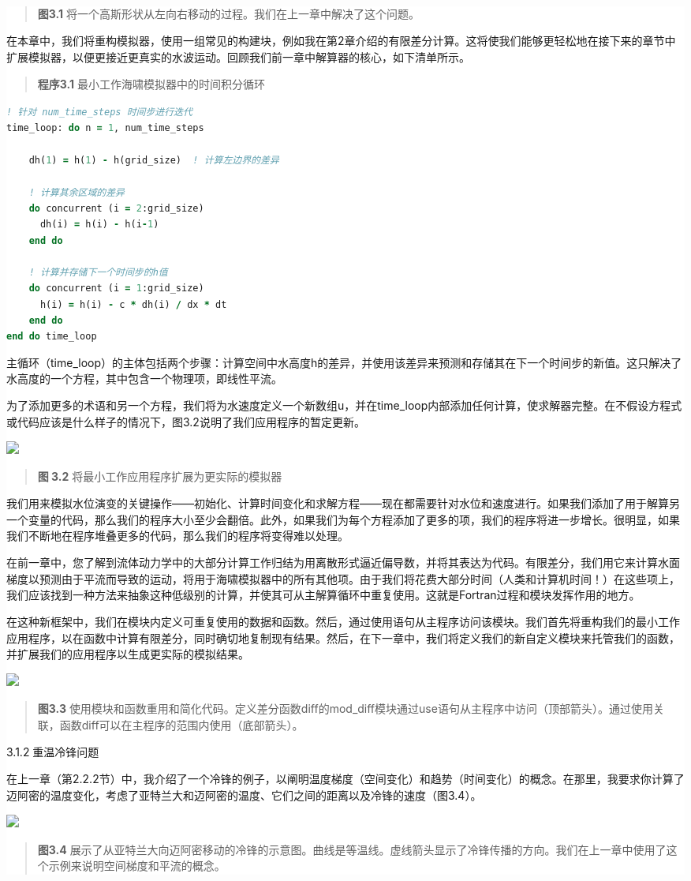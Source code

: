 > **图3.1** 将一个高斯形状从左向右移动的过程。我们在上一章中解决了这个问题。

在本章中，我们将重构模拟器，使用一组常见的构建块，例如我在第2章介绍的有限差分计算。这将使我们能够更轻松地在接下来的章节中扩展模拟器，以便更接近更真实的水波运动。回顾我们前一章中解算器的核心，如下清单所示。

> **程序3.1** 最小工作海啸模拟器中的时间积分循环

```fortran
! 针对 num_time_steps 时间步进行迭代   
time_loop: do n = 1, num_time_steps  
    
    dh(1) = h(1) - h(grid_size)  ! 计算左边界的差异

    ! 计算其余区域的差异
    do concurrent (i = 2:grid_size)
      dh(i) = h(i) - h(i-1)  
    end do

    ! 计算并存储下一个时间步的h值
    do concurrent (i = 1:grid_size)
      h(i) = h(i) - c * dh(i) / dx * dt  
    end do
end do time_loop
```

主循环（time_loop）的主体包括两个步骤：计算空间中水高度h的差异，并使用该差异来预测和存储其在下一个时间步的新值。这只解决了水高度的一个方程，其中包含一个物理项，即线性平流。

为了添加更多的术语和另一个方程，我们将为水速度定义一个新数组u，并在time_loop内部添加任何计算，使求解器完整。在不假设方程式或代码应该是什么样子的情况下，图3.2说明了我们应用程序的暂定更新。

![](Archive/Figures_3/Figure_3_2.png)

> **图 3.2** 将最小工作应用程序扩展为更实际的模拟器

我们用来模拟水位演变的关键操作——初始化、计算时间变化和求解方程——现在都需要针对水位和速度进行。如果我们添加了用于解算另一个变量的代码，那么我们的程序大小至少会翻倍。此外，如果我们为每个方程添加了更多的项，我们的程序将进一步增长。很明显，如果我们不断地在程序堆叠更多的代码，那么我们的程序将变得难以处理。

在前一章中，您了解到流体动力学中的大部分计算工作归结为用离散形式逼近偏导数，并将其表达为代码。有限差分，我们用它来计算水面梯度以预测由于平流而导致的运动，将用于海啸模拟器中的所有其他项。由于我们将花费大部分时间（人类和计算机时间！）在这些项上，我们应该找到一种方法来抽象这种低级别的计算，并使其可从主解算循环中重复使用。这就是Fortran过程和模块发挥作用的地方。

在这种新框架中，我们在模块内定义可重复使用的数据和函数。然后，通过使用语句从主程序访问该模块。我们首先将重构我们的最小工作应用程序，以在函数中计算有限差分，同时确切地复制现有结果。然后，在下一章中，我们将定义我们的新自定义模块来托管我们的函数，并扩展我们的应用程序以生成更实际的模拟结果。

![](Archive/Figures_3/Figure_3_3.png)

> **图3.3** 使用模块和函数重用和简化代码。定义差分函数diff的mod_diff模块通过use语句从主程序中访问（顶部箭头）。通过使用关联，函数diff可以在主程序的范围内使用（底部箭头）。

3.1.2 重温冷锋问题

在上一章（第2.2.2节）中，我介绍了一个冷锋的例子，以阐明温度梯度（空间变化）和趋势（时间变化）的概念。在那里，我要求你计算了迈阿密的温度变化，考虑了亚特兰大和迈阿密的温度、它们之间的距离以及冷锋的速度（图3.4）。

![](Archive/Figures_3/Figure_3_4.png)

> **图3.4** 展示了从亚特兰大向迈阿密移动的冷锋的示意图。曲线是等温线。虚线箭头显示了冷锋传播的方向。我们在上一章中使用了这个示例来说明空间梯度和平流的概念。
